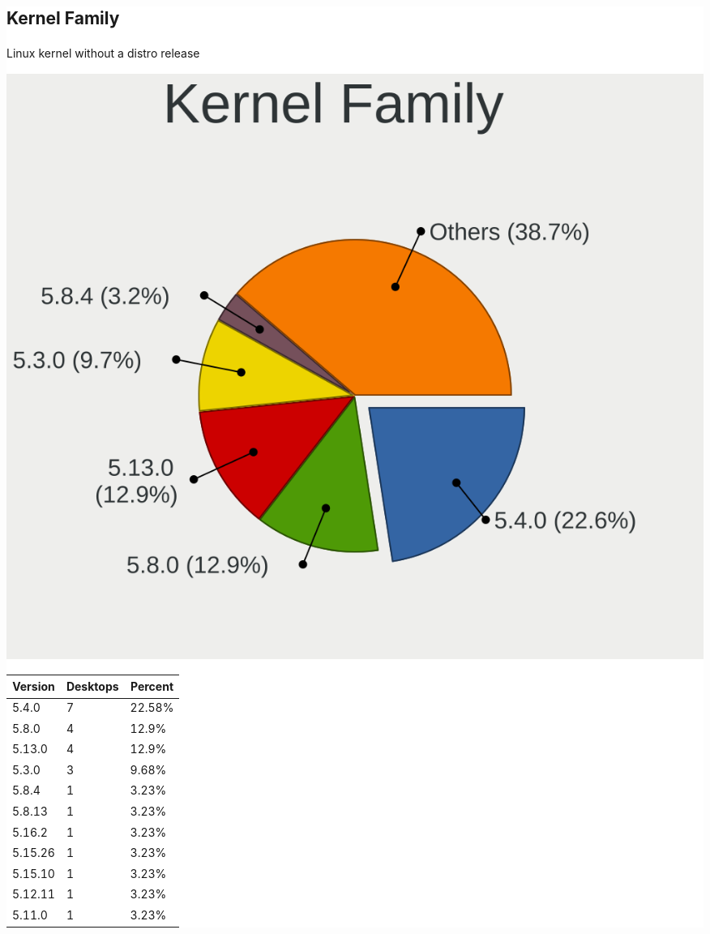 Kernel Family
-------------

Linux kernel without a distro release

![Kernel Family](./images/pie_chart/os_kernel_family.svg)


| Version | Desktops | Percent |
|---------|----------|---------|
| 5.4.0   | 7        | 22.58%  |
| 5.8.0   | 4        | 12.9%   |
| 5.13.0  | 4        | 12.9%   |
| 5.3.0   | 3        | 9.68%   |
| 5.8.4   | 1        | 3.23%   |
| 5.8.13  | 1        | 3.23%   |
| 5.16.2  | 1        | 3.23%   |
| 5.15.26 | 1        | 3.23%   |
| 5.15.10 | 1        | 3.23%   |
| 5.12.11 | 1        | 3.23%   |
| 5.11.0  | 1        | 3.23%   |